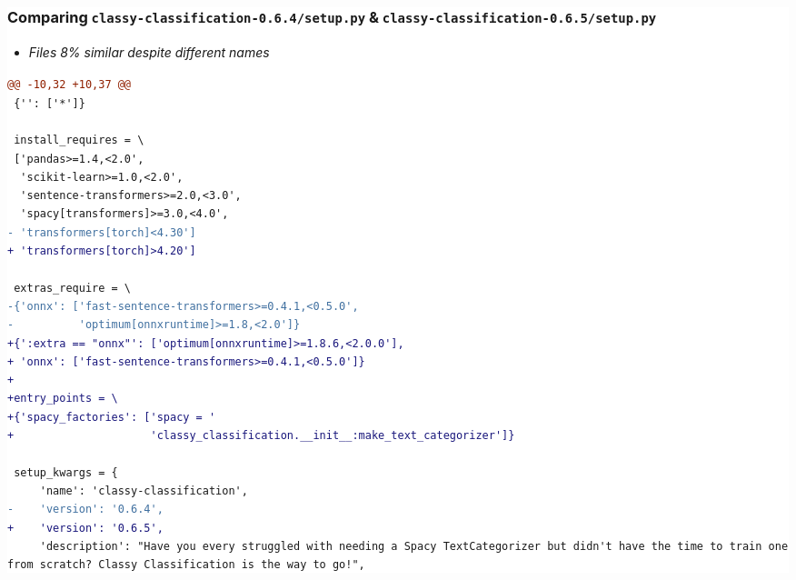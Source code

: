 ### Comparing `classy-classification-0.6.4/setup.py` & `classy-classification-0.6.5/setup.py`

 * *Files 8% similar despite different names*

```diff
@@ -10,32 +10,37 @@
 {'': ['*']}
 
 install_requires = \
 ['pandas>=1.4,<2.0',
  'scikit-learn>=1.0,<2.0',
  'sentence-transformers>=2.0,<3.0',
  'spacy[transformers]>=3.0,<4.0',
- 'transformers[torch]<4.30']
+ 'transformers[torch]>4.20']
 
 extras_require = \
-{'onnx': ['fast-sentence-transformers>=0.4.1,<0.5.0',
-          'optimum[onnxruntime]>=1.8,<2.0']}
+{':extra == "onnx"': ['optimum[onnxruntime]>=1.8.6,<2.0.0'],
+ 'onnx': ['fast-sentence-transformers>=0.4.1,<0.5.0']}
+
+entry_points = \
+{'spacy_factories': ['spacy = '
+                     'classy_classification.__init__:make_text_categorizer']}
 
 setup_kwargs = {
     'name': 'classy-classification',
-    'version': '0.6.4',
+    'version': '0.6.5',
     'description': "Have you every struggled with needing a Spacy TextCategorizer but didn't have the time to train one from scratch? Classy Classification is the way to go!",
```